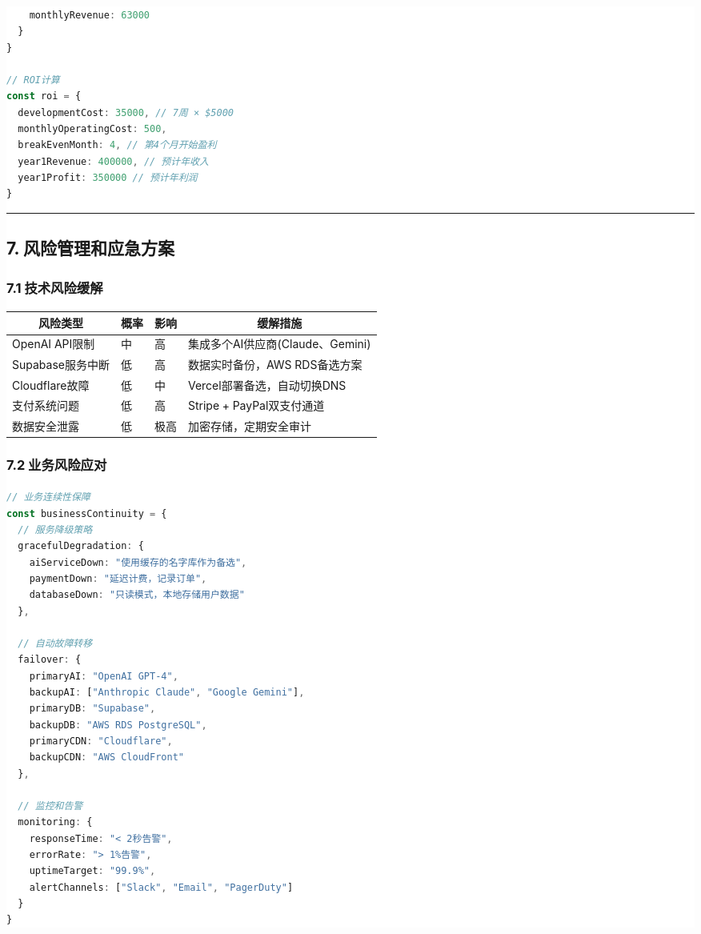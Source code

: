 ```typescript
    monthlyRevenue: 63000
  }
}

// ROI计算
const roi = {
  developmentCost: 35000, // 7周 × $5000
  monthlyOperatingCost: 500,
  breakEvenMonth: 4, // 第4个月开始盈利
  year1Revenue: 400000, // 预计年收入
  year1Profit: 350000 // 预计年利润
}
```

---

## 7. 风险管理和应急方案

### 7.1 技术风险缓解

| 风险类型 | 概率 | 影响 | 缓解措施 |
|----------|------|------|----------|
| OpenAI API限制 | 中 | 高 | 集成多个AI供应商(Claude、Gemini) |
| Supabase服务中断 | 低 | 高 | 数据实时备份，AWS RDS备选方案 |
| Cloudflare故障 | 低 | 中 | Vercel部署备选，自动切换DNS |
| 支付系统问题 | 低 | 高 | Stripe + PayPal双支付通道 |
| 数据安全泄露 | 低 | 极高 | 加密存储，定期安全审计 |

### 7.2 业务风险应对

```typescript
// 业务连续性保障
const businessContinuity = {
  // 服务降级策略
  gracefulDegradation: {
    aiServiceDown: "使用缓存的名字库作为备选",
    paymentDown: "延迟计费，记录订单",
    databaseDown: "只读模式，本地存储用户数据"
  },

  // 自动故障转移
  failover: {
    primaryAI: "OpenAI GPT-4",
    backupAI: ["Anthropic Claude", "Google Gemini"],
    primaryDB: "Supabase",
    backupDB: "AWS RDS PostgreSQL",
    primaryCDN: "Cloudflare",
    backupCDN: "AWS CloudFront"
  },

  // 监控和告警
  monitoring: {
    responseTime: "< 2秒告警",
    errorRate: "> 1%告警",
    uptimeTarget: "99.9%",
    alertChannels: ["Slack", "Email", "PagerDuty"]
  }
}
```
